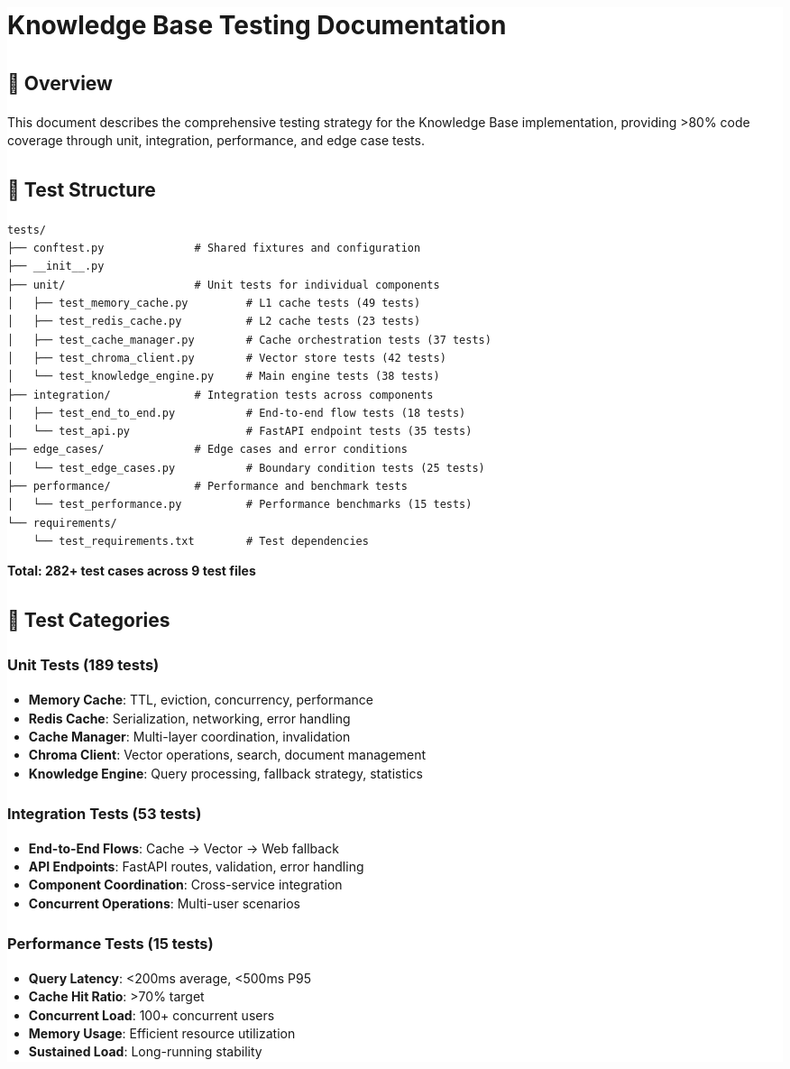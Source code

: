 # Knowledge Base Testing Documentation

## 🎯 Overview

This document describes the comprehensive testing strategy for the Knowledge Base implementation, providing >80% code coverage through unit, integration, performance, and edge case tests.

## 📁 Test Structure

```
tests/
├── conftest.py              # Shared fixtures and configuration
├── __init__.py
├── unit/                    # Unit tests for individual components
│   ├── test_memory_cache.py         # L1 cache tests (49 tests)
│   ├── test_redis_cache.py          # L2 cache tests (23 tests)  
│   ├── test_cache_manager.py        # Cache orchestration tests (37 tests)
│   ├── test_chroma_client.py        # Vector store tests (42 tests)
│   └── test_knowledge_engine.py     # Main engine tests (38 tests)
├── integration/             # Integration tests across components
│   ├── test_end_to_end.py           # End-to-end flow tests (18 tests)
│   └── test_api.py                  # FastAPI endpoint tests (35 tests)
├── edge_cases/              # Edge cases and error conditions
│   └── test_edge_cases.py           # Boundary condition tests (25 tests)
├── performance/             # Performance and benchmark tests
│   └── test_performance.py          # Performance benchmarks (15 tests)
└── requirements/
    └── test_requirements.txt        # Test dependencies
```

**Total: 282+ test cases across 9 test files**

## 🧪 Test Categories

### Unit Tests (189 tests)
- **Memory Cache**: TTL, eviction, concurrency, performance
- **Redis Cache**: Serialization, networking, error handling  
- **Cache Manager**: Multi-layer coordination, invalidation
- **Chroma Client**: Vector operations, search, document management
- **Knowledge Engine**: Query processing, fallback strategy, statistics

### Integration Tests (53 tests)
- **End-to-End Flows**: Cache → Vector → Web fallback
- **API Endpoints**: FastAPI routes, validation, error handling
- **Component Coordination**: Cross-service integration
- **Concurrent Operations**: Multi-user scenarios

### Performance Tests (15 tests)
- **Query Latency**: <200ms average, <500ms P95
- **Cache Hit Ratio**: >70% target
- **Concurrent Load**: 100+ concurrent users
- **Memory Usage**: Efficient resource utilization
- **Sustained Load**: Long-running stability
